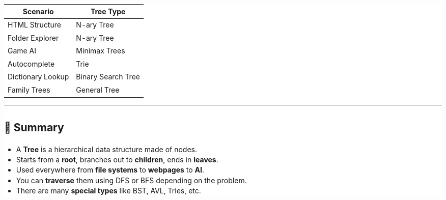 | Scenario          | Tree Type          |
| ----------------- | ------------------ |
| HTML Structure    | N-ary Tree         |
| Folder Explorer   | N-ary Tree         |
| Game AI           | Minimax Trees      |
| Autocomplete      | Trie               |
| Dictionary Lookup | Binary Search Tree |
| Family Trees      | General Tree       |

---

## 🏁 Summary

- A **Tree** is a hierarchical data structure made of nodes.
- Starts from a **root**, branches out to **children**, ends in **leaves**.
- Used everywhere from **file systems** to **webpages** to **AI**.
- You can **traverse** them using DFS or BFS depending on the problem.
- There are many **special types** like BST, AVL, Tries, etc.
